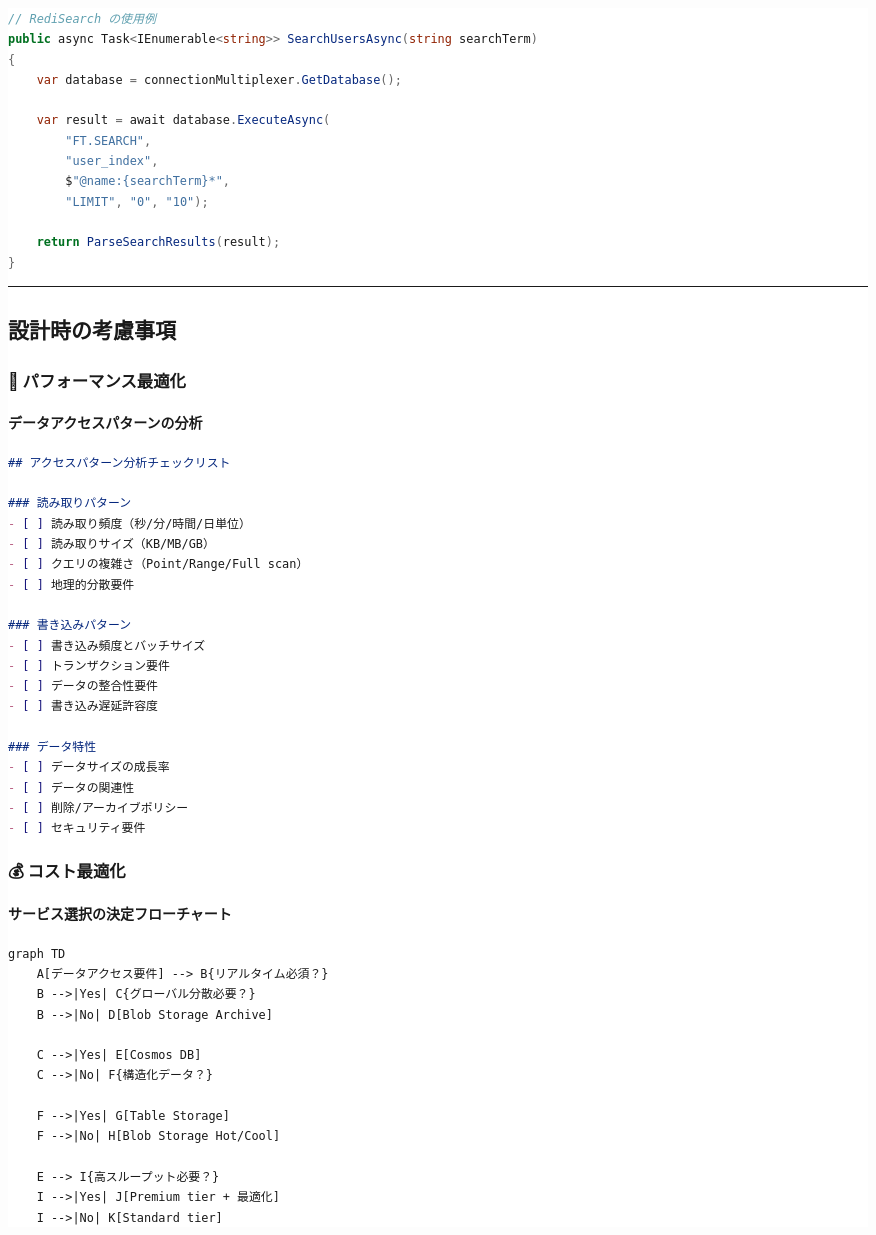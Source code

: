 ```csharp
// RediSearch の使用例
public async Task<IEnumerable<string>> SearchUsersAsync(string searchTerm)
{
    var database = connectionMultiplexer.GetDatabase();
    
    var result = await database.ExecuteAsync(
        "FT.SEARCH",
        "user_index",
        $"@name:{searchTerm}*",
        "LIMIT", "0", "10");
        
    return ParseSearchResults(result);
}
```

---

## 設計時の考慮事項

### 🎯 パフォーマンス最適化

#### データアクセスパターンの分析

```markdown
## アクセスパターン分析チェックリスト

### 読み取りパターン
- [ ] 読み取り頻度（秒/分/時間/日単位）
- [ ] 読み取りサイズ（KB/MB/GB）
- [ ] クエリの複雑さ（Point/Range/Full scan）
- [ ] 地理的分散要件

### 書き込みパターン
- [ ] 書き込み頻度とバッチサイズ
- [ ] トランザクション要件
- [ ] データの整合性要件
- [ ] 書き込み遅延許容度

### データ特性
- [ ] データサイズの成長率
- [ ] データの関連性
- [ ] 削除/アーカイブポリシー
- [ ] セキュリティ要件
```

### 💰 コスト最適化

#### サービス選択の決定フローチャート

```mermaid
graph TD
    A[データアクセス要件] --> B{リアルタイム必須？}
    B -->|Yes| C{グローバル分散必要？}
    B -->|No| D[Blob Storage Archive]
    
    C -->|Yes| E[Cosmos DB]
    C -->|No| F{構造化データ？}
    
    F -->|Yes| G[Table Storage]
    F -->|No| H[Blob Storage Hot/Cool]
    
    E --> I{高スループット必要？}
    I -->|Yes| J[Premium tier + 最適化]
    I -->|No| K[Standard tier]
```